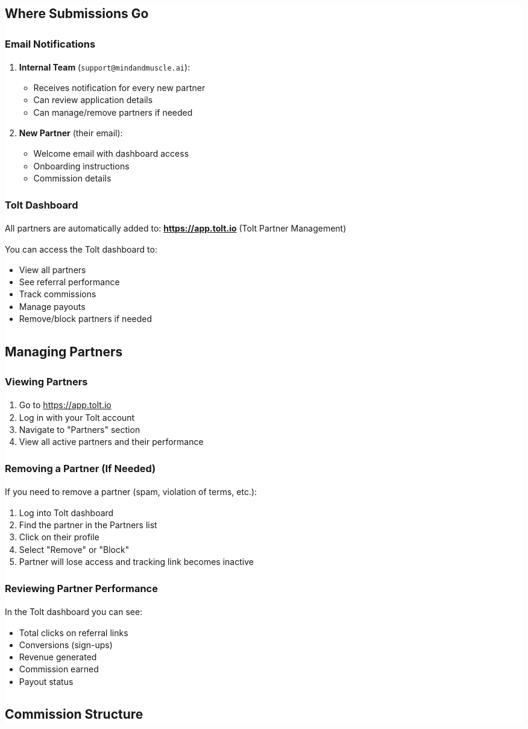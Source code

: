 ## Where Submissions Go

### Email Notifications
1. **Internal Team** (`support@mindandmuscle.ai`):
   - Receives notification for every new partner
   - Can review application details
   - Can manage/remove partners if needed

2. **New Partner** (their email):
   - Welcome email with dashboard access
   - Onboarding instructions
   - Commission details

### Tolt Dashboard
All partners are automatically added to:
**https://app.tolt.io** (Tolt Partner Management)

You can access the Tolt dashboard to:
- View all partners
- See referral performance
- Track commissions
- Manage payouts
- Remove/block partners if needed

## Managing Partners

### Viewing Partners
1. Go to https://app.tolt.io
2. Log in with your Tolt account
3. Navigate to "Partners" section
4. View all active partners and their performance

### Removing a Partner (If Needed)
If you need to remove a partner (spam, violation of terms, etc.):

1. Log into Tolt dashboard
2. Find the partner in the Partners list
3. Click on their profile
4. Select "Remove" or "Block"
5. Partner will lose access and tracking link becomes inactive

### Reviewing Partner Performance
In the Tolt dashboard you can see:
- Total clicks on referral links
- Conversions (sign-ups)
- Revenue generated
- Commission earned
- Payout status

## Commission Structure
